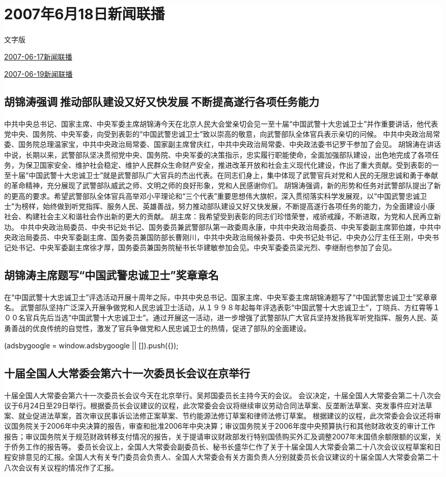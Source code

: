 







# 2007年6月18日新闻联播
 文字版








[2007-06-17新闻联播](/xinwenlianbo/20070617)


[2007-06-19新闻联播](/xinwenlianbo/20070619)





## 胡锦涛强调 推动部队建设又好又快发展 不断提高遂行各项任务能力


中共中央总书记、国家主席、中央军委主席胡锦涛今天在北京人民大会堂亲切会见一至十届“中国武警十大忠诚卫士”并作重要讲话，他代表党中央、国务院、中央军委，向受到表彰的“中国武警忠诚卫士”致以崇高的敬意，向武警部队全体官兵表示亲切的问候。
中共中央政治局常委、国务院总理温家宝，中共中央政治局常委、国家副主席曾庆红，中共中央政治局常委、中央政法委书记罗干参加了会见。
胡锦涛在讲话中说，长期以来，武警部队坚决贯彻党中央、国务院、中央军委的决策指示，忠实履行职能使命，全面加强部队建设，出色地完成了各项任务，为保卫国家安全、维护社会稳定、维护人民群众生命财产安全，推进改革开放和社会主义现代化建设，作出了重大贡献。受到表彰的一至十届“中国武警十大忠诚卫士”就是武警部队广大官兵的杰出代表。在同志们身上，集中体现了武警官兵对党和人民的无限忠诚和勇于奉献的革命精神，充分展现了武警部队威武之师、文明之师的良好形象，党和人民感谢你们。
胡锦涛强调，新的形势和任务对武警部队提出了新的更高的要求。希望武警部队全体官兵高举邓小平理论和“三个代表”重要思想伟大旗帜，深入贯彻落实科学发展观，以“中国武警忠诚卫士”为榜样，始终做到听党指挥、服务人民、英雄善战，努力推动部队建设又好又快发展，不断提高遂行各项任务的能力，为全面建设小康社会、构建社会主义和谐社会作出新的更大的贡献。
胡主席：我希望受到表彰的同志们珍惜荣誉，戒骄戒躁，不断进取，为党和人民再立新功。
中共中央政治局委员、中央书记处书记、国务委员兼武警部队第一政委周永康，中共中央政治局委员、中央军委副主席郭伯雄，中共中央政治局委员、中央军委副主席、国务委员兼国防部长曹刚川，中共中央政治局候补委员、中央书记处书记、中央办公厅主任王刚，中央书记处书记、中央军委副主席徐才厚，国务委员兼国务院秘书长华建敏参加会见。中央军委委员梁光烈、李继耐也参加了会见。


## 胡锦涛主席题写“中国武警忠诚卫士”奖章章名


在“中国武警十大忠诚卫士”评选活动开展十周年之际，中共中央总书记、国家主席、中央军委主席胡锦涛题写了“中国武警忠诚卫士”奖章章名。
武警部队坚持广泛深入开展争做党和人民忠诚卫士活动，从１９９８年起每年评选表彰“中国武警十大忠诚卫士”，丁晓兵、方红霄等１００名官兵先后当选“中国武警十大忠诚卫士”。通过开展这一活动，进一步增强了武警部队广大官兵坚持发扬我军听党指挥、服务人民、英勇善战的优良传统的自觉性，激发了官兵争做党和人民忠诚卫士的热情，促进了部队的全面建设。





 (adsbygoogle = window.adsbygoogle || []).push({});

 
## 十届全国人大常委会第六十一次委员长会议在京举行


十届全国人大常委会第六十一次委员长会议今天在北京举行。吴邦国委员长主持今天的会议。
会议决定，十届全国人大常委会第二十八次会议于6月24日至29日举行。根据委员长会议建议的议程，此次常委会会议将继续审议劳动合同法草案、反垄断法草案、突发事件应对法草案、就业促进法草案，首次审议民事诉讼法修正案草案、节约能源法修订草案和律师法修订草案。
根据建议的议程，此次常委会会议还将审议国务院关于2006年中央决算的报告，审查和批准2006年中央决算；审议国务院关于2006年度中央预算执行和其他财政收支的审计工作报告；审议国务院关于规范财政转移支付情况的报告，关于提请审议财政部发行特别国债购买外汇及调整2007年末国债余额限额的议案，关于侨务工作的报告等。
委员长会议上，全国人大常委会副委员长、秘书长盛华仁作了关于十届全国人大常委会第二十八次会议议程草案和日程安排意见的汇报。全国人大有关专门委员会负责人、全国人大常委会有关方面负责人分别就委员长会议建议的十届全国人大常委会第二十八次会议有关议程的情况作了汇报。
